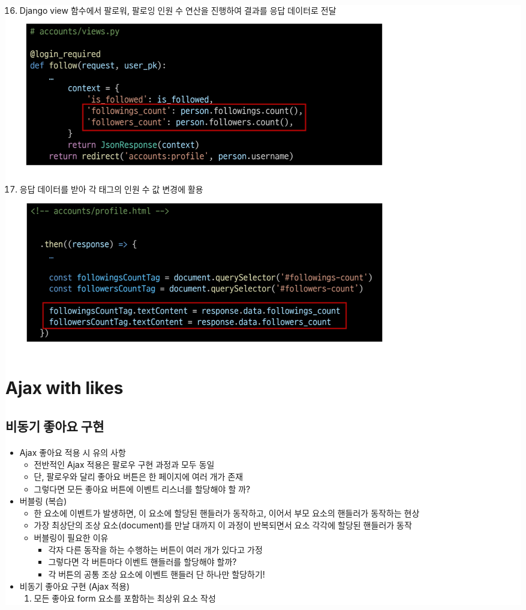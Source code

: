   16. Django view 함수에서 팔로워, 팔로잉 인원 수 연산을 진행하여 결과를 응답 데이터로 전달    
     <img src='images\ajax-with-follow16.png' width=600 style='margin:8px'>   
  
  17. 응답 데이터를 받아 각 태그의 인원 수 값 변경에 활용    
     <img src='images\ajax-with-follow17.png' width=600 style='margin:8px'>   

# Ajax with likes
## 비동기 좋아요 구현
- Ajax 좋아요 적용 시 유의 사항
  - 전반적인 Ajax 적용은 팔로우 구현 과정과 모두 동일
  - 단, 팔로우와 달리 좋아요 버튼은 한 페이지에 여러 개가 존재
  - 그렇다면 모든 좋아요 버튼에 이벤트 리스너를 할당해야 할 까?
- 버블링 (복습)
  - 한 요소에 이벤트가 발생하면, 이 요소에 할당된 핸들러가 동작하고, 이어서 부모 요소의 핸들러가 동작하는 현상
  - 가장 최상단의 조상 요소(document)를 만날 대까지 이 과정이 반복되면서 요소 각각에 할당된 핸들러가 동작
  - 버블링이 필요한 이유
    - 각자 다른 동작을 하는 수행하는 버튼이 여러 개가 있다고 가정
    - 그렇다면 각 버튼마다 이벤트 핸들러를 할당해야 할까?
    - 각 버튼의 공통 조상 요소에 이벤트 핸들러 단 하나만 할당하기!
- 비동기 좋아요 구현 (Ajax 적용)
  1. 모든 좋아요 form 요소를 포함하는 최상위 요소 작성  